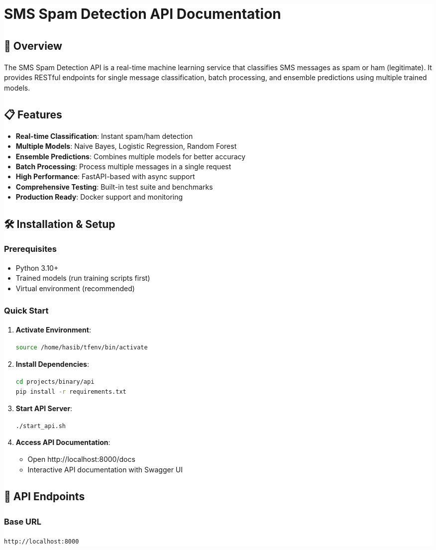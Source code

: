 # SMS Spam Detection API Documentation

## 🚀 Overview

The SMS Spam Detection API is a real-time machine learning service that classifies SMS messages as spam or ham (legitimate). It provides RESTful endpoints for single message classification, batch processing, and ensemble predictions using multiple trained models.

## 📋 Features

- **Real-time Classification**: Instant spam/ham detection
- **Multiple Models**: Naive Bayes, Logistic Regression, Random Forest
- **Ensemble Predictions**: Combines multiple models for better accuracy
- **Batch Processing**: Process multiple messages in a single request
- **High Performance**: FastAPI-based with async support
- **Comprehensive Testing**: Built-in test suite and benchmarks
- **Production Ready**: Docker support and monitoring

## 🛠 Installation & Setup

### Prerequisites
- Python 3.10+
- Trained models (run training scripts first)
- Virtual environment (recommended)

### Quick Start

1. **Activate Environment**:
   ```bash
   source /home/hasib/tfenv/bin/activate
   ```

2. **Install Dependencies**:
   ```bash
   cd projects/binary/api
   pip install -r requirements.txt
   ```

3. **Start API Server**:
   ```bash
   ./start_api.sh
   ```

4. **Access API Documentation**:
   - Open http://localhost:8000/docs
   - Interactive API documentation with Swagger UI

## 📡 API Endpoints

### Base URL
```
http://localhost:8000
```
